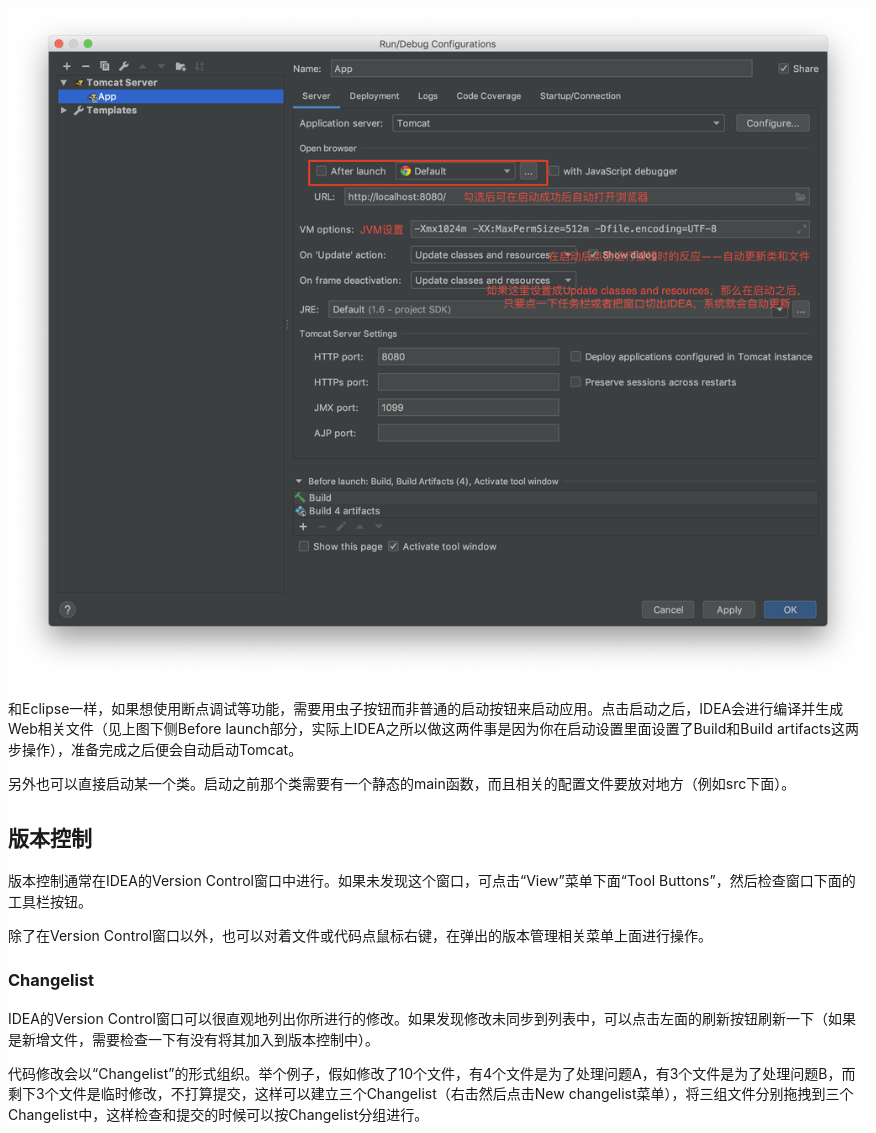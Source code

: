 ![启动配置](/img/2018-12-01-switch-to-idea-1/debug-1.png)

和Eclipse一样，如果想使用断点调试等功能，需要用虫子按钮而非普通的启动按钮来启动应用。点击启动之后，IDEA会进行编译并生成Web相关文件（见上图下侧Before launch部分，实际上IDEA之所以做这两件事是因为你在启动设置里面设置了Build和Build artifacts这两步操作），准备完成之后便会自动启动Tomcat。

另外也可以直接启动某一个类。启动之前那个类需要有一个静态的main函数，而且相关的配置文件要放对地方（例如src下面）。

## 版本控制
版本控制通常在IDEA的Version Control窗口中进行。如果未发现这个窗口，可点击“View”菜单下面“Tool Buttons”，然后检查窗口下面的工具栏按钮。

除了在Version Control窗口以外，也可以对着文件或代码点鼠标右键，在弹出的版本管理相关菜单上面进行操作。

### Changelist
IDEA的Version Control窗口可以很直观地列出你所进行的修改。如果发现修改未同步到列表中，可以点击左面的刷新按钮刷新一下（如果是新增文件，需要检查一下有没有将其加入到版本控制中）。

代码修改会以“Changelist”的形式组织。举个例子，假如修改了10个文件，有4个文件是为了处理问题A，有3个文件是为了处理问题B，而剩下3个文件是临时修改，不打算提交，这样可以建立三个Changelist（右击然后点击New changelist菜单），将三组文件分别拖拽到三个Changelist中，这样检查和提交的时候可以按Changelist分组进行。
